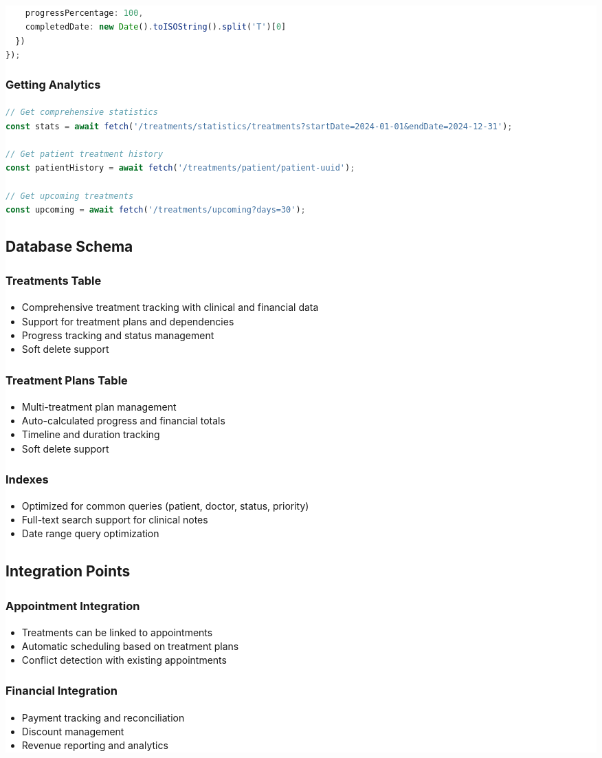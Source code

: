 ```javascript
    progressPercentage: 100,
    completedDate: new Date().toISOString().split('T')[0]
  })
});
```

### Getting Analytics

```javascript
// Get comprehensive statistics
const stats = await fetch('/treatments/statistics/treatments?startDate=2024-01-01&endDate=2024-12-31');

// Get patient treatment history
const patientHistory = await fetch('/treatments/patient/patient-uuid');

// Get upcoming treatments
const upcoming = await fetch('/treatments/upcoming?days=30');
```

## Database Schema

### Treatments Table
- Comprehensive treatment tracking with clinical and financial data
- Support for treatment plans and dependencies
- Progress tracking and status management
- Soft delete support

### Treatment Plans Table
- Multi-treatment plan management
- Auto-calculated progress and financial totals
- Timeline and duration tracking
- Soft delete support

### Indexes
- Optimized for common queries (patient, doctor, status, priority)
- Full-text search support for clinical notes
- Date range query optimization

## Integration Points

### Appointment Integration
- Treatments can be linked to appointments
- Automatic scheduling based on treatment plans
- Conflict detection with existing appointments

### Financial Integration
- Payment tracking and reconciliation
- Discount management
- Revenue reporting and analytics
